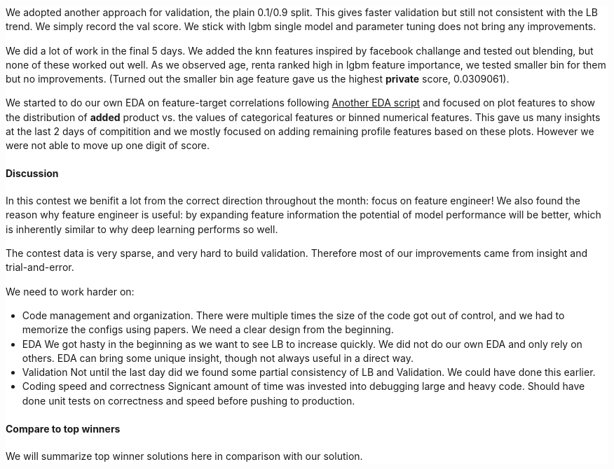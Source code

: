 We adopted another approach for validation, the plain 0.1/0.9 split. This gives faster validation but still not consistent with the LB trend. We simply record the val score. We stick with lgbm single model and parameter tuning does not bring any improvements. 

We did a lot of work in the final 5 days. We added the knn features inspired by facebook challange and tested out blending, but none of these worked out well. As we observed age, renta ranked high in lgbm feature importance, we tested smaller bin for them but no improvements. (Turned out the smaller bin age feature gave us the highest **private** score, 0.0309061). 

We started to do our own EDA on feature-target correlations following [Another EDA script](https://www.kaggle.com/alabsinatheer/santander-product-recommendation/comprehensive-exploration-and-visualization-1) and focused on plot features to show the distribution of **added** product vs. the values of categorical features or binned numerical features. This gave us many insights at the last 2 days of compitition and we mostly focused on adding remaining profile features based on these plots. However we were not able to move up one digit of score. 

#### Discussion 
	
In this contest we benifit a lot from the correct direction throughout the month: focus on feature engineer! We also found the reason why feature engineer is useful: by expanding feature information the potential of model performance will be better, which is inherently similar to why deep learning performs so well. 

The contest data is very sparse, and very hard to build validation. Therefore most of our improvements came from insight and trial-and-error. 

We need to work harder on:

- Code management and organization.
	There were multiple times the size of the code got out of control, and we had to memorize the configs using papers. We need a clear design from the beginning. 
- EDA
	We got hasty in the beginning as we want to see LB to increase quickly. We did not do our own EDA and only rely on others. EDA can bring some unique insight, though not always useful in a direct way.
- Validation
	Not until the last day did we found some partial consistency of LB and Validation. We could have done this earlier. 
- Coding speed and correctness
	Signicant amount of time was invested into debugging large and heavy code. Should have done unit tests on correctness and speed before pushing to production. 
	

#### Compare to top winners
	
We will summarize top winner solutions here in comparison with our solution. 






